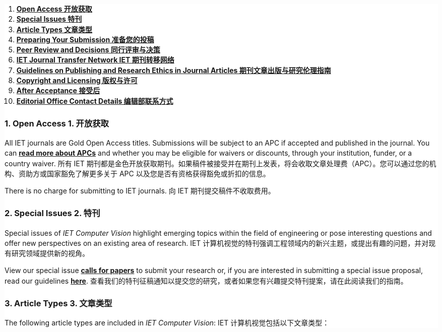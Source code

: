 1. [**Open Access 开放获取**](https://ietresearch.onlinelibrary.wiley.com/hub/journal/17519640/homepage/author-guidelines#oa)
2. [**Special Issues 特刊**](https://ietresearch.onlinelibrary.wiley.com/hub/journal/17519640/homepage/author-guidelines#si)
3. [**Article Types 文章类型**](https://ietresearch.onlinelibrary.wiley.com/hub/journal/17519640/homepage/author-guidelines#at)
4. [**Preparing Your Submission
    准备您的投稿**](https://ietresearch.onlinelibrary.wiley.com/hub/journal/17519640/homepage/author-guidelines#pys)
5. [**Peer Review and Decisions
    同行评审与决策**](https://ietresearch.onlinelibrary.wiley.com/hub/journal/17519640/homepage/author-guidelines#pr)
6. [**IET Journal Transfer Network
    IET 期刊转移网络**](https://ietresearch.onlinelibrary.wiley.com/hub/journal/17519640/homepage/author-guidelines#jtn)
7. [**Guidelines on Publishing and Research Ethics in Journal Articles
    期刊文章出版与研究伦理指南**](https://ietresearch.onlinelibrary.wiley.com/hub/journal/17519640/homepage/author-guidelines#gpr)
8. [**Copyright and Licensing 版权与许可**](https://ietresearch.onlinelibrary.wiley.com/hub/journal/17519640/homepage/author-guidelines#cl)
9. [**After Acceptance 接受后**](https://ietresearch.onlinelibrary.wiley.com/hub/journal/17519640/homepage/author-guidelines#aa)
10. [**Editorial Office Contact Details
    编辑部联系方式**](https://ietresearch.onlinelibrary.wiley.com/hub/journal/17519640/homepage/author-guidelines#eocd)

### 1. Open Access 1. 开放获取

All IET journals are Gold Open Access titles. Submissions will be subject to an APC if accepted and published in the journal. You can [**read more about APCs**](https://ietresearch.onlinelibrary.wiley.com/hub/journal/17519640/homepage/open-access) and whether you may be eligible for waivers or discounts, through your institution, funder, or a country waiver.
所有 IET 期刊都是金色开放获取期刊。如果稿件被接受并在期刊上发表，将会收取文章处理费（APC）。您可以通过您的机构、资助方或国家豁免了解更多关于 APC 以及您是否有资格获得豁免或折扣的信息。

There is no charge for submitting to IET journals.
向 IET 期刊提交稿件不收取费用。

### 2. Special Issues 2. 特刊

Special issues of _IET Computer Vision_ highlight emerging topics within the field of engineering or pose interesting questions and offer new perspectives on an existing area of research.
IET 计算机视觉的特刊强调工程领域内的新兴主题，或提出有趣的问题，并对现有研究领域提供新的视角。

View our special issue [**calls for papers**](https://ietresearch.onlinelibrary.wiley.com/hub/journal/17519640/homepage/cfp) to submit your research or, if you are interested in submitting a special issue proposal, read our guidelines [**here**](https://ietresearch.onlinelibrary.wiley.com/hub/special-issue-guidelines).
查看我们的特刊征稿通知以提交您的研究，或者如果您有兴趣提交特刊提案，请在此阅读我们的指南。

### 3. Article Types 3. 文章类型

The following article types are included in _IET Computer Vision_:
IET 计算机视觉包括以下文章类型：
